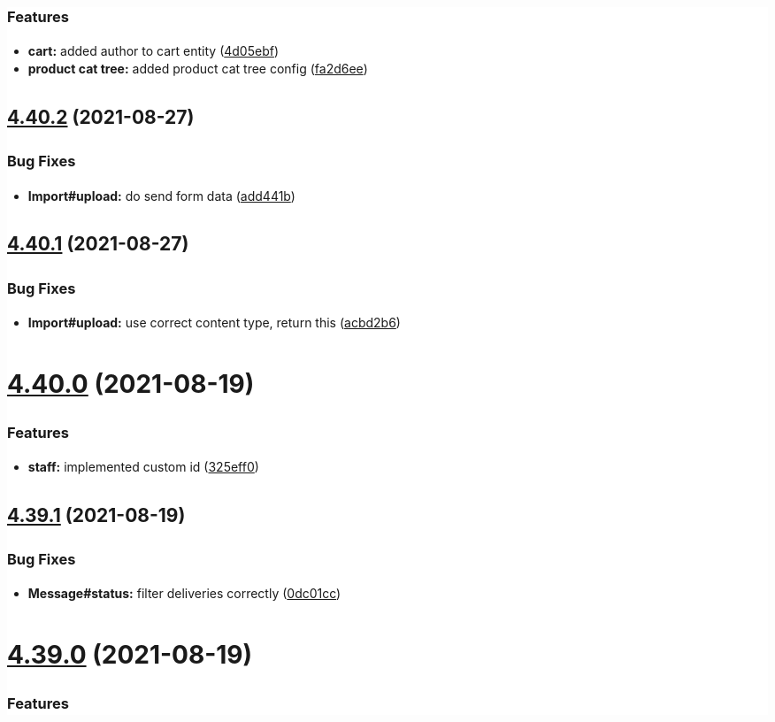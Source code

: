 
### Features

* **cart:** added author to cart entity ([4d05ebf](https://github.com/c-commerce/charles-browser-sdk/commit/4d05ebfcad04eaac55db9c2d7aedc6d343f16793))
* **product cat tree:** added product cat tree config ([fa2d6ee](https://github.com/c-commerce/charles-browser-sdk/commit/fa2d6eea2b0de26772079ef5d61cec706f49a73a))

## [4.40.2](https://github.com/c-commerce/charles-browser-sdk/compare/v4.40.1...v4.40.2) (2021-08-27)


### Bug Fixes

* **Import#upload:** do send form data ([add441b](https://github.com/c-commerce/charles-browser-sdk/commit/add441b4c911e13d0e52c3655e7112184bb40714))

## [4.40.1](https://github.com/c-commerce/charles-browser-sdk/compare/v4.40.0...v4.40.1) (2021-08-27)


### Bug Fixes

* **Import#upload:** use correct content type, return this ([acbd2b6](https://github.com/c-commerce/charles-browser-sdk/commit/acbd2b675e9fd7dad716485cfd2206c74ca11444))

# [4.40.0](https://github.com/c-commerce/charles-browser-sdk/compare/v4.39.1...v4.40.0) (2021-08-19)


### Features

* **staff:** implemented custom id ([325eff0](https://github.com/c-commerce/charles-browser-sdk/commit/325eff0adc41ea19d0736a26dc1537c47ae01c5b))

## [4.39.1](https://github.com/c-commerce/charles-browser-sdk/compare/v4.39.0...v4.39.1) (2021-08-19)


### Bug Fixes

* **Message#status:** filter deliveries correctly ([0dc01cc](https://github.com/c-commerce/charles-browser-sdk/commit/0dc01cc92a49e3d0c6d6309a47cbc6a1b8f111ae))

# [4.39.0](https://github.com/c-commerce/charles-browser-sdk/compare/v4.38.0...v4.39.0) (2021-08-19)


### Features

